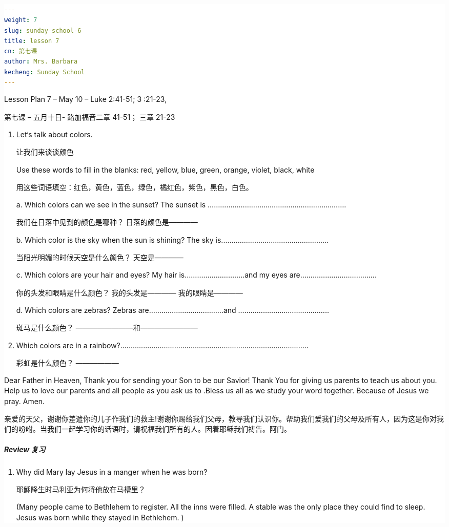 ```yaml
---
weight: 7
slug: sunday-school-6
title: lesson 7
cn: 第七课
author: Mrs. Barbara
kecheng: Sunday School
---
```



Lesson Plan 7 – May 10 – Luke 2:41-51; 3 :21-23,

第七课 – 五月十日- 路加福音二章 41-51； 三章 21-23

1. Let‘s talk about colors.

    让我们来谈谈颜色

    Use these words to fill in the blanks: red, yellow, blue, green, orange, violet, black, white

    用这些词语填空：红色，黄色，蓝色，绿色，橘红色，紫色，黑色，白色。

    a. Which colors can we see in the sunset? The sunset is ………………………………………………………….

    我们在日落中见到的颜色是哪种？ 日落的颜色是————

    b. Which color is the sky when the sun is shining? The sky is....................................................

    当阳光明媚的时候天空是什么颜色？ 天空是————

    c. Which colors are your hair and eyes? My hair is………………………..and my eyes are……………………………….

    你的头发和眼睛是什么颜色？ 我的头发是———— 我的眼睛是————

    d. Which colors are zebras? Zebras are………………………………and ……………………………………..

    斑马是什么颜色？ ————————和————————

5. Which colors are in a rainbow?...........................................................................................

    彩虹是什么颜色？ ——————

Dear Father in Heaven, Thank you for sending your Son to be our Savior! Thank You for giving us parents to teach us about you. Help us to love our parents and all people as you ask us to .Bless us all as we study your word together. Because of Jesus we pray. Amen.

亲爱的天父，谢谢你差遣你的儿子作我们的救主!谢谢你赐给我们父母，教导我们认识你。帮助我们爱我们的父母及所有人，因为这是你对我们的吩咐。当我们一起学习你的话语时，请祝福我们所有的人。因着耶稣我们祷告。阿门。

##### Review 复习

1. Why did Mary lay Jesus in a manger when he was born?

    耶稣降生时马利亚为何将他放在马槽里？

    (Many people came to Bethlehem to register. All the inns were filled. A stable was the only place they could find to sleep. Jesus was born while they stayed in Bethlehem. )
